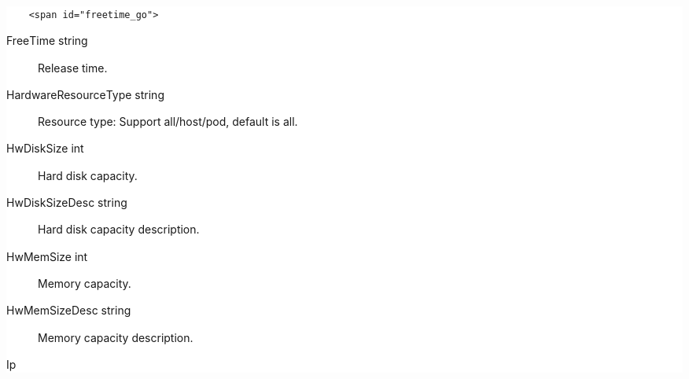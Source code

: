         <span id="freetime_go">
<a data-swiftype-name="resource-property" data-swiftype-type="text" href="#freetime_go" style="color: inherit; text-decoration: inherit;">Free<wbr>Time</a>
</span>
        <span class="property-indicator"></span>
        <span class="property-type">string</span>
    </dt>
    <dd><p>Release time.</p>
</dd><dt class="property-required"
            title="Required">
        <span id="hardwareresourcetype_go">
<a data-swiftype-name="resource-property" data-swiftype-type="text" href="#hardwareresourcetype_go" style="color: inherit; text-decoration: inherit;">Hardware<wbr>Resource<wbr>Type</a>
</span>
        <span class="property-indicator"></span>
        <span class="property-type">string</span>
    </dt>
    <dd><p>Resource type: Support all/host/pod, default is all.</p>
</dd><dt class="property-required"
            title="Required">
        <span id="hwdisksize_go">
<a data-swiftype-name="resource-property" data-swiftype-type="text" href="#hwdisksize_go" style="color: inherit; text-decoration: inherit;">Hw<wbr>Disk<wbr>Size</a>
</span>
        <span class="property-indicator"></span>
        <span class="property-type">int</span>
    </dt>
    <dd><p>Hard disk capacity.</p>
</dd><dt class="property-required"
            title="Required">
        <span id="hwdisksizedesc_go">
<a data-swiftype-name="resource-property" data-swiftype-type="text" href="#hwdisksizedesc_go" style="color: inherit; text-decoration: inherit;">Hw<wbr>Disk<wbr>Size<wbr>Desc</a>
</span>
        <span class="property-indicator"></span>
        <span class="property-type">string</span>
    </dt>
    <dd><p>Hard disk capacity description.</p>
</dd><dt class="property-required"
            title="Required">
        <span id="hwmemsize_go">
<a data-swiftype-name="resource-property" data-swiftype-type="text" href="#hwmemsize_go" style="color: inherit; text-decoration: inherit;">Hw<wbr>Mem<wbr>Size</a>
</span>
        <span class="property-indicator"></span>
        <span class="property-type">int</span>
    </dt>
    <dd><p>Memory capacity.</p>
</dd><dt class="property-required"
            title="Required">
        <span id="hwmemsizedesc_go">
<a data-swiftype-name="resource-property" data-swiftype-type="text" href="#hwmemsizedesc_go" style="color: inherit; text-decoration: inherit;">Hw<wbr>Mem<wbr>Size<wbr>Desc</a>
</span>
        <span class="property-indicator"></span>
        <span class="property-type">string</span>
    </dt>
    <dd><p>Memory capacity description.</p>
</dd><dt class="property-required"
            title="Required">
        <span id="ip_go">
<a data-swiftype-name="resource-property" data-swiftype-type="text" href="#ip_go" style="color: inherit; text-decoration: inherit;">Ip</a>
</span>